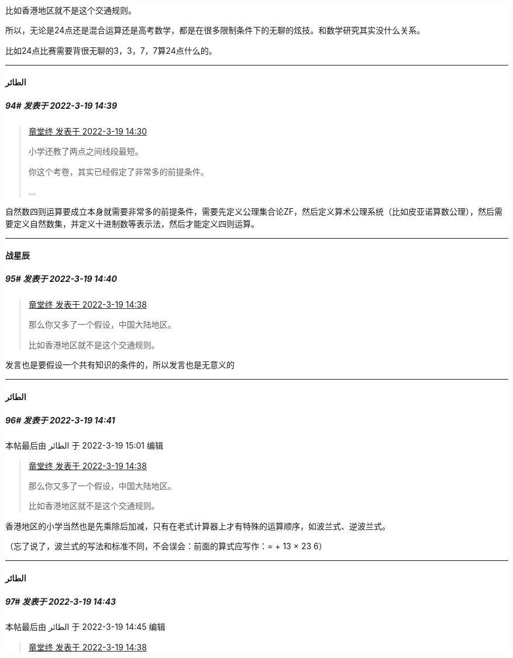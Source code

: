 比如香港地区就不是这个交通规则。

所以，无论是24点还是混合运算还是高考数学，都是在很多限制条件下的无聊的炫技。和数学研究其实没什么关系。

比如24点比赛需要背很无聊的3，3，7，7算24点什么的。

*****

####  الطائر  
##### 94#       发表于 2022-3-19 14:39

<blockquote><a href="httphttps://bbs.saraba1st.com/2b/forum.php?mod=redirect&amp;goto=findpost&amp;pid=55104495&amp;ptid=2058763" target="_blank">竜堂终 发表于 2022-3-19 14:30</a>

小学还教了两点之间线段最短。

你这个考卷，其实已经假定了非常多的前提条件。

 ...</blockquote>
自然数四则运算要成立本身就需要非常多的前提条件，需要先定义公理集合论ZF，然后定义算术公理系统（比如皮亚诺算数公理），然后需要定义自然数集，并定义十进制数等表示法，然后才能定义四则运算。

*****

####  战星辰  
##### 95#       发表于 2022-3-19 14:40

<blockquote><a href="httphttps://bbs.saraba1st.com/2b/forum.php?mod=redirect&amp;goto=findpost&amp;pid=55104569&amp;ptid=2058763" target="_blank">竜堂终 发表于 2022-3-19 14:38</a>

那么你又多了一个假设，中国大陆地区。

比如香港地区就不是这个交通规则。</blockquote>
发言也是要假设一个共有知识的条件的，所以发言也是无意义的

*****

####  الطائر  
##### 96#       发表于 2022-3-19 14:41

 本帖最后由 الطائر 于 2022-3-19 15:01 编辑 
<blockquote><a href="httphttps://bbs.saraba1st.com/2b/forum.php?mod=redirect&amp;goto=findpost&amp;pid=55104569&amp;ptid=2058763" target="_blank">竜堂终 发表于 2022-3-19 14:38</a>

那么你又多了一个假设，中国大陆地区。

比如香港地区就不是这个交通规则。</blockquote>
香港地区的小学当然也是先乘除后加减，只有在老式计算器上才有特殊的运算顺序，如波兰式、逆波兰式。

（忘了说了，波兰式的写法和标准不同，不会误会：前面的算式应写作：= + 13 × 23 6）

*****

####  الطائر  
##### 97#       发表于 2022-3-19 14:43

 本帖最后由 الطائر 于 2022-3-19 14:45 编辑 
<blockquote><a href="httphttps://bbs.saraba1st.com/2b/forum.php?mod=redirect&amp;goto=findpost&amp;pid=55104569&amp;ptid=2058763" target="_blank">竜堂终 发表于 2022-3-19 14:38</a>
